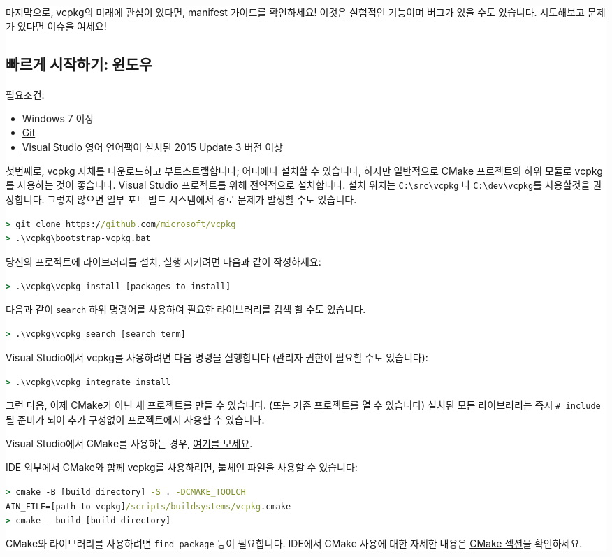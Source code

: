 마지막으로, vcpkg의 미래에 관심이 있다면,
[manifest][getting-started:manifest-spec] 가이드를 확인하세요!
이것은 실험적인 기능이며 버그가 있을 수도 있습니다.
시도해보고 문제가 있다면 [이슈을 여세요][contributing:submit-issue]!

## 빠르게 시작하기: 윈도우

필요조건:
- Windows 7 이상
- [Git][getting-started:git]
- [Visual Studio][getting-started:visual-studio] 영어 언어팩이 설치된 2015 Update 3 버전 이상
 
첫번째로, vcpkg 자체를 다운로드하고 부트스트랩합니다; 어디에나 설치할 수 있습니다,
하지만 일반적으로 CMake 프로젝트의 하위 모듈로 vcpkg를 사용하는 것이 좋습니다.
Visual Studio 프로젝트를 위해 전역적으로 설치합니다.
설치 위치는 `C:\src\vcpkg` 나 `C:\dev\vcpkg`를 사용할것을 권장합니다. 
그렇지 않으면 일부 포트 빌드 시스템에서 경로 문제가 발생할 수도 있습니다.

```cmd
> git clone https://github.com/microsoft/vcpkg
> .\vcpkg\bootstrap-vcpkg.bat
```

당신의 프로젝트에 라이브러리를 설치, 실행 시키려면 다음과 같이 작성하세요:

```cmd
> .\vcpkg\vcpkg install [packages to install]
```

다음과 같이 `search` 하위 명령어를 사용하여 필요한 라이브러리를 검색 할 수도 있습니다.

```cmd
> .\vcpkg\vcpkg search [search term]
```

Visual Studio에서 vcpkg를 사용하려면
다음 명령을 실행합니다 (관리자 권한이 필요할 수도 있습니다):

```cmd
> .\vcpkg\vcpkg integrate install
```


그런 다음, 이제 CMake가 아닌 새 프로젝트를 만들 수 있습니다. (또는 기존 프로젝트를 열 수 있습니다)
설치된 모든 라이브러리는 즉시 `# include` 될 준비가 되어 추가 구성없이 프로젝트에서 사용할 수 있습니다.

Visual Studio에서 CMake를 사용하는 경우,
[여기를 보세요](#visual-studio-code와-cmake-tools).

IDE 외부에서 CMake와 함께 vcpkg를 사용하려면,
툴체인 파일을 사용할 수 있습니다:

```cmd
> cmake -B [build directory] -S . -DCMAKE_TOOLCH
AIN_FILE=[path to vcpkg]/scripts/buildsystems/vcpkg.cmake
> cmake --build [build directory]
```

CMake와 라이브러리를 사용하려면 `find_package` 등이 필요합니다.
IDE에서 CMake 사용에 대한 자세한 내용은 [CMake 섹션](#cmake와-함께-vcpkg-사용)을 확인하세요.


[getting-started:using-a-package]: docs/examples/installing-and-using-packages.md
[getting-started:integration]: docs/users/integration.md
[getting-started:git]: https://git-scm.com/downloads
[getting-started:cmake-tools]: https://marketplace.visualstudio.com/items?itemName=ms-vscode.cmake-tools
[getting-started:linux-gcc]: #installing-linux-developer-tools
[getting-started:macos-dev-tools]: #installing-macos-developer-tools
[getting-started:macos-brew]: #installing-gcc-on-macos
[getting-started:macos-gcc]: #installing-gcc-on-macos
[getting-started:visual-studio]: https://visualstudio.microsoft.com/
[getting-started:manifest-spec]: docs/specifications/manifests.md
[contributing:submit-issue]: https://github.com/microsoft/vcpkg/issues/new/choose
[contributing:submit-pr]: https://github.com/microsoft/vcpkg/pulls
[contributing:coc]: https://opensource.microsoft.com/codeofconduct/
[contributing:coc-faq]: https://opensource.microsoft.com/codeofconduct/